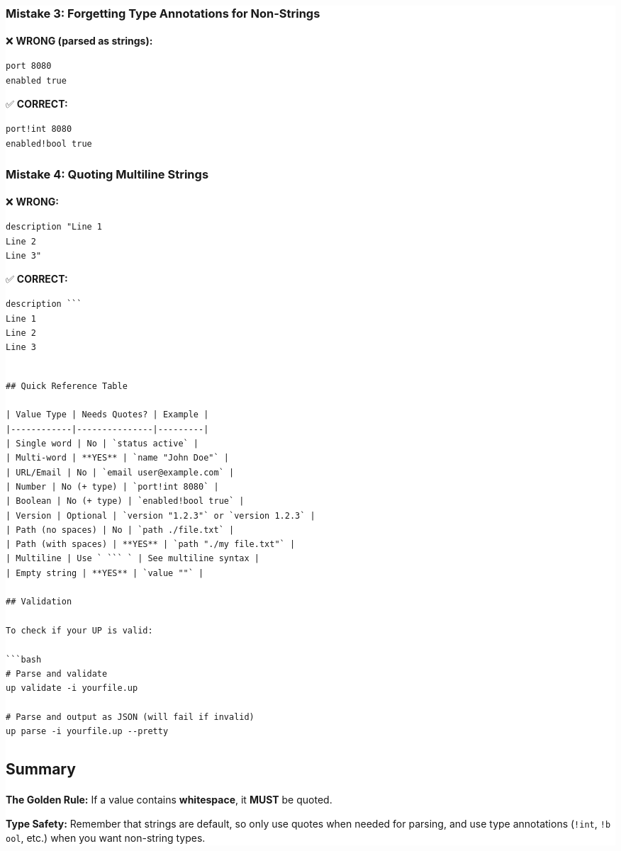 ### Mistake 3: Forgetting Type Annotations for Non-Strings

❌ **WRONG (parsed as strings):**
```up
port 8080
enabled true
```

✅ **CORRECT:**
```up
port!int 8080
enabled!bool true
```

### Mistake 4: Quoting Multiline Strings

❌ **WRONG:**
```up
description "Line 1
Line 2
Line 3"
```

✅ **CORRECT:**
```up
description ```
Line 1
Line 2
Line 3
```
```

## Quick Reference Table

| Value Type | Needs Quotes? | Example |
|------------|---------------|---------|
| Single word | No | `status active` |
| Multi-word | **YES** | `name "John Doe"` |
| URL/Email | No | `email user@example.com` |
| Number | No (+ type) | `port!int 8080` |
| Boolean | No (+ type) | `enabled!bool true` |
| Version | Optional | `version "1.2.3"` or `version 1.2.3` |
| Path (no spaces) | No | `path ./file.txt` |
| Path (with spaces) | **YES** | `path "./my file.txt"` |
| Multiline | Use ` ``` ` | See multiline syntax |
| Empty string | **YES** | `value ""` |

## Validation

To check if your UP is valid:

```bash
# Parse and validate
up validate -i yourfile.up

# Parse and output as JSON (will fail if invalid)
up parse -i yourfile.up --pretty
```

## Summary

**The Golden Rule:** If a value contains **whitespace**, it **MUST** be quoted.

**Type Safety:** Remember that strings are default, so only use quotes when needed for parsing, and use type annotations (`!int`, `!bool`, etc.) when you want non-string types.

